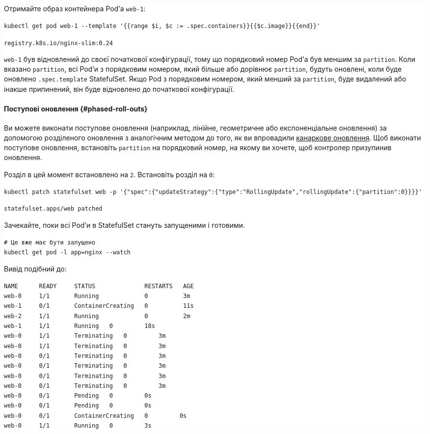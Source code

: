 Отримайте образ контейнера Podʼа `web-1`:

```shell
kubectl get pod web-1 --template '{{range $i, $c := .spec.containers}}{{$c.image}}{{end}}'
```

```none
registry.k8s.io/nginx-slim:0.24
```

`web-1` був відновлений до своєї початкової конфігурації, тому що порядковий номер Podʼа був меншим за `partition`. Коли вказано `partition`, всі Podʼи з порядковим номером, який більше або дорівнює `partition`, будуть оновлені, коли буде оновлено `.spec.template` StatefulSet. Якщо Pod з порядковим номером, який менший за `partition`, буде видалений або інакше припинений, він буде відновлено до початкової конфігурації.

#### Поступові оновлення {#phased-roll-outs}

Ви можете виконати поступове оновлення (наприклад, лінійне, геометричне або експоненціальне оновлення) за допомогою розділеного оновлення з аналогічним методом до того, як ви впровадили [канаркове оновлення](#rolling-out-a-canary). Щоб виконати поступове оновлення, встановіть `partition` на порядковий номер, на якому ви хочете, щоб контролер призупинив оновлення.

Розділ в цей момент встановлено на `2`. Встановіть розділ на `0`:

```shell
kubectl patch statefulset web -p '{"spec":{"updateStrategy":{"type":"RollingUpdate","rollingUpdate":{"partition":0}}}}'
```

```none
statefulset.apps/web patched
```

Зачекайте, поки всі Podʼи в StatefulSet стануть запущеними і готовими.

```shell
# Це вже має бути запущено
kubectl get pod -l app=nginx --watch
```

Вивід подібний до:

```none
NAME      READY     STATUS              RESTARTS   AGE
web-0     1/1       Running             0          3m
web-1     0/1       ContainerCreating   0          11s
web-2     1/1       Running             0          2m
web-1     1/1       Running   0         18s
web-0     1/1       Terminating   0         3m
web-0     1/1       Terminating   0         3m
web-0     0/1       Terminating   0         3m
web-0     0/1       Terminating   0         3m
web-0     0/1       Terminating   0         3m
web-0     0/1       Terminating   0         3m
web-0     0/1       Pending   0         0s
web-0     0/1       Pending   0         0s
web-0     0/1       ContainerCreating   0         0s
web-0     1/1       Running   0         3s
```
